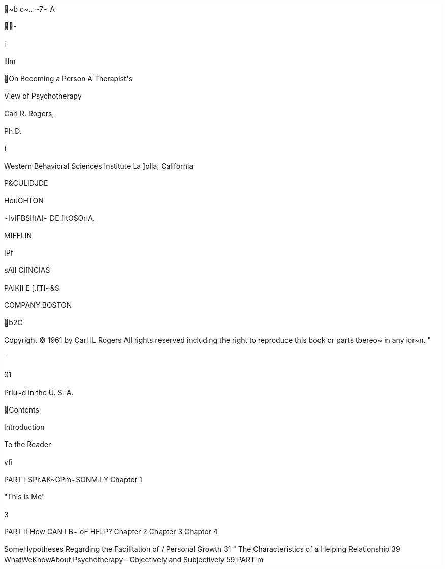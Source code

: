 \~b c\~.. ~7~ A

-

i

lllm

On Becoming a Person A Therapist's

View of Psychotherapy

Carl R. Rogers,

Ph.D.

(

Western Behavioral Sciences Institute La \]olla, California

P&CULIDJDE

HouGHTON

~IvIFBSIItAI~ DE fltO\$OrlA.

MIFFLIN

IPf

sAIl CI\[NCIAS

PAIKII E \[.\[TI\~&S

COMPANY.BOSTON

b2C

Copyright © 1961 by Carl IL Rogers All rights reserved including the
right to reproduce this book or parts tbereo\~ in any ior\~n. "

¯

01

Priu\~d in the U. S. A.

Contents

Introduction

To the Reader

vfi

PART I SPr.AK~GPm~SONM.LY Chapter 1

"This is Me"

3

PART II How CAN I B\~ oF HELP? Chapter 2 Chapter 3 Chapter 4

SomeHypotheses Regarding the Facilitation of / Personal Growth 31 " The
Characteristics of a Helping Relationship 39 WhatWeKnowAbout
Psychotherapy--Objectively and Subjectively 59 PART m
